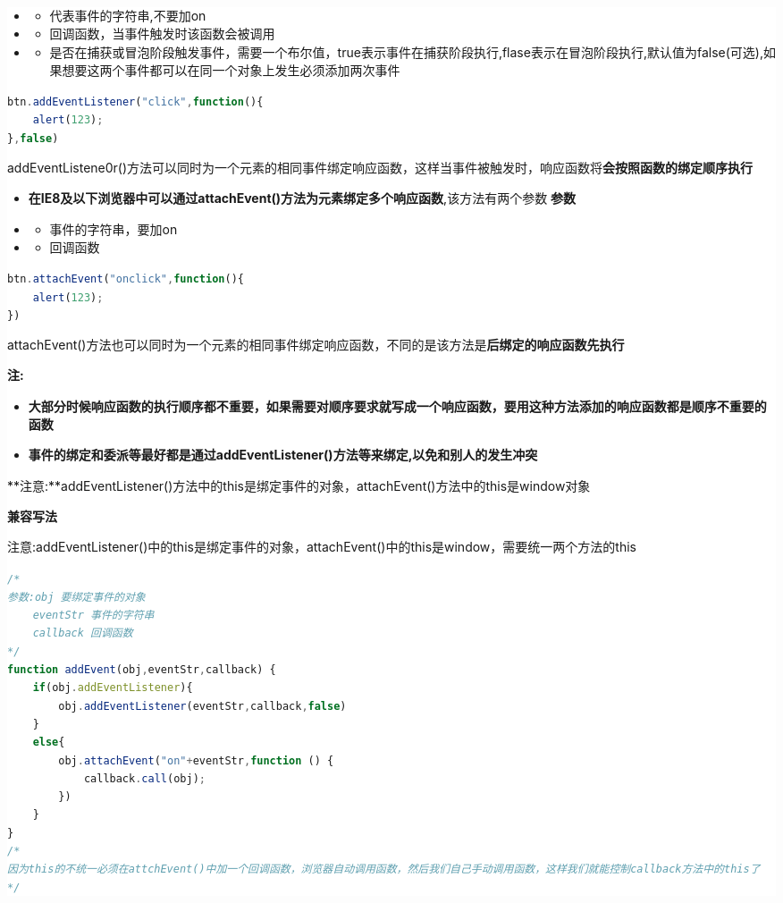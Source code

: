 - - 代表事件的字符串,不要加on

- - 回调函数，当事件触发时该函数会被调用

- - 是否在捕获或冒泡阶段触发事件，需要一个布尔值，true表示事件在捕获阶段执行,flase表示在冒泡阶段执行,默认值为false(可选),如果想要这两个事件都可以在同一个对象上发生必须添加两次事件

```js
btn.addEventListener("click",function(){
    alert(123);
},false)
```


addEventListene0r()方法可以同时为一个元素的相同事件绑定响应函数，这样当事件被触发时，响应函数将**会按照函数的绑定顺序执行**

- **在IE8及以下浏览器中可以通过attachEvent()方法为元素绑定多个响应函数**,该方法有两个参数
  **参数**

- - 事件的字符串，要加on

- - 回调函数

```js
btn.attachEvent("onclick",function(){
    alert(123);
})
```



​	attachEvent()方法也可以同时为一个元素的相同事件绑定响应函数，不同的是该方法是**后绑定的响应函数先执行**



**注:**

- **大部分时候响应函数的执行顺序都不重要，如果需要对顺序要求就写成一个响应函数，要用这种方法添加的响应函数都是顺序不重要的函数**

- **事件的绑定和委派等最好都是通过addEventListener()方法等来绑定,以免和别人的发生冲突**



**注意:**addEventListener()方法中的this是绑定事件的对象，attachEvent()方法中的this是window对象



**兼容写法**



注意:addEventListener()中的this是绑定事件的对象，attachEvent()中的this是window，需要统一两个方法的this



```js
/*
参数:obj 要绑定事件的对象
    eventStr 事件的字符串
    callback 回调函数
*/
function addEvent(obj,eventStr,callback) {
    if(obj.addEventListener){
        obj.addEventListener(eventStr,callback,false)
    }
    else{
        obj.attachEvent("on"+eventStr,function () {
            callback.call(obj);
        })
    }
}
/*
因为this的不统一必须在attchEvent()中加一个回调函数，浏览器自动调用函数，然后我们自己手动调用函数，这样我们就能控制callback方法中的this了
*/
```
